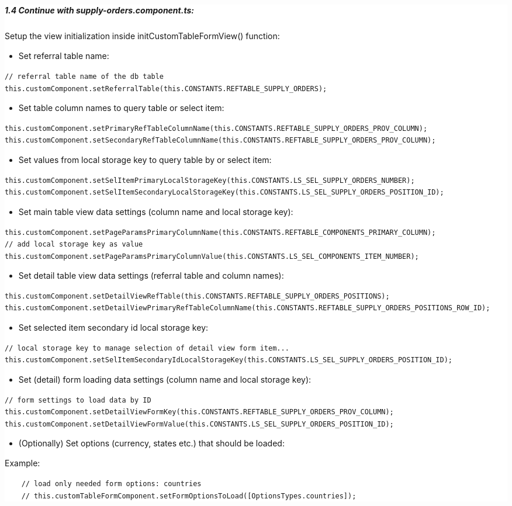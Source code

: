 
##### 1.4 Continue with supply-orders.component.ts:

Setup the view initialization inside initCustomTableFormView() function:

* Set referral table name:
```
// referral table name of the db table
this.customComponent.setReferralTable(this.CONSTANTS.REFTABLE_SUPPLY_ORDERS);
```

* Set table column names to query table or select item:
```
this.customComponent.setPrimaryRefTableColumnName(this.CONSTANTS.REFTABLE_SUPPLY_ORDERS_PROV_COLUMN);
this.customComponent.setSecondaryRefTableColumnName(this.CONSTANTS.REFTABLE_SUPPLY_ORDERS_PROV_COLUMN);
```

* Set values from local storage key to query table by or select item:
```
this.customComponent.setSelItemPrimaryLocalStorageKey(this.CONSTANTS.LS_SEL_SUPPLY_ORDERS_NUMBER);
this.customComponent.setSelItemSecondaryLocalStorageKey(this.CONSTANTS.LS_SEL_SUPPLY_ORDERS_POSITION_ID);
```

* Set main table view data settings (column name and local storage key):
```
this.customComponent.setPageParamsPrimaryColumnName(this.CONSTANTS.REFTABLE_COMPONENTS_PRIMARY_COLUMN);
// add local storage key as value
this.customComponent.setPageParamsPrimaryColumnValue(this.CONSTANTS.LS_SEL_COMPONENTS_ITEM_NUMBER);
```

* Set detail table view data settings (referral table and column names):
```
this.customComponent.setDetailViewRefTable(this.CONSTANTS.REFTABLE_SUPPLY_ORDERS_POSITIONS);
this.customComponent.setDetailViewPrimaryRefTableColumnName(this.CONSTANTS.REFTABLE_SUPPLY_ORDERS_POSITIONS_ROW_ID);
```

* Set selected item secondary id local storage key:
```
// local storage key to manage selection of detail view form item...
this.customComponent.setSelItemSecondaryIdLocalStorageKey(this.CONSTANTS.LS_SEL_SUPPLY_ORDERS_POSITION_ID);
```

* Set (detail) form loading data settings (column name and local storage key):
```
// form settings to load data by ID
this.customComponent.setDetailViewFormKey(this.CONSTANTS.REFTABLE_SUPPLY_ORDERS_PROV_COLUMN);
this.customComponent.setDetailViewFormValue(this.CONSTANTS.LS_SEL_SUPPLY_ORDERS_POSITION_ID);
```

* (Optionally) Set options (currency, states etc.) that should be loaded:

Example:
```
    // load only needed form options: countries
    // this.customTableFormComponent.setFormOptionsToLoad([OptionsTypes.countries]);
```


[soas]: ../..\soas.md
[component]: ../../..\client\src\app\views\supply-orders\supply-orders.component.ts
[extend-database-two-tables]: ..\extend-database-two-tables.md